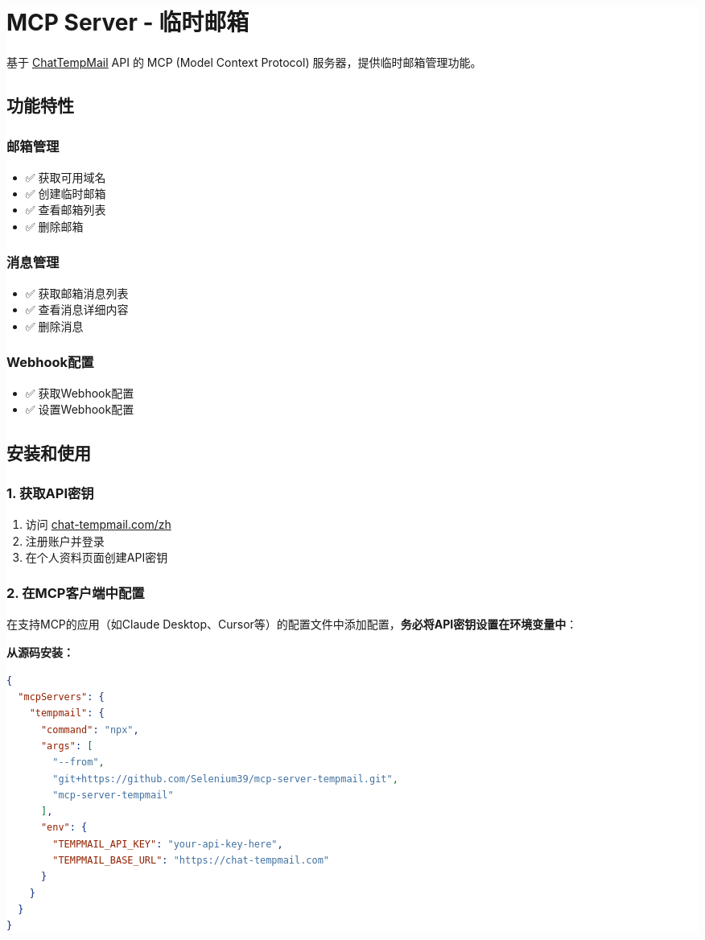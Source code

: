 # MCP Server - 临时邮箱

基于 [ChatTempMail](https://chat-tempmail.com/zh) API 的 MCP (Model Context Protocol) 服务器，提供临时邮箱管理功能。

## 功能特性

### 邮箱管理
- ✅ 获取可用域名
- ✅ 创建临时邮箱
- ✅ 查看邮箱列表
- ✅ 删除邮箱

### 消息管理  
- ✅ 获取邮箱消息列表
- ✅ 查看消息详细内容
- ✅ 删除消息

### Webhook配置
- ✅ 获取Webhook配置
- ✅ 设置Webhook配置

## 安装和使用

### 1. 获取API密钥

1. 访问 [chat-tempmail.com/zh](https://chat-tempmail.com/zh)
2. 注册账户并登录
3. 在个人资料页面创建API密钥

### 2. 在MCP客户端中配置

在支持MCP的应用（如Claude Desktop、Cursor等）的配置文件中添加配置，**务必将API密钥设置在环境变量中**：

**从源码安装：**
```json
{
  "mcpServers": {
    "tempmail": {
      "command": "npx",
      "args": [
        "--from",
        "git+https://github.com/Selenium39/mcp-server-tempmail.git",
        "mcp-server-tempmail"
      ],
      "env": {
        "TEMPMAIL_API_KEY": "your-api-key-here",
        "TEMPMAIL_BASE_URL": "https://chat-tempmail.com"
      }
    }
  }
}
```
